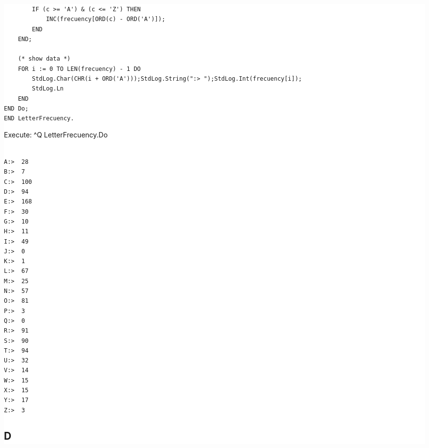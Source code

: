 ```oberon2
		IF (c >= 'A') & (c <= 'Z') THEN
			INC(frecuency[ORD(c) - ORD('A')]);
		END
	END;

	(* show data *)
	FOR i := 0 TO LEN(frecuency) - 1 DO
		StdLog.Char(CHR(i + ORD('A')));StdLog.String(":> ");StdLog.Int(frecuency[i]);
		StdLog.Ln
	END
END Do;
END LetterFrecuency.

```

Execute: ^Q LetterFrecuency.Do<br/>
```txt

A:>  28
B:>  7
C:>  100
D:>  94
E:>  168
F:>  30
G:>  10
H:>  11
I:>  49
J:>  0
K:>  1
L:>  67
M:>  25
N:>  57
O:>  81
P:>  3
Q:>  0
R:>  91
S:>  90
T:>  94
U:>  32
V:>  14
W:>  15
X:>  15
Y:>  17
Z:>  3

```



## D

